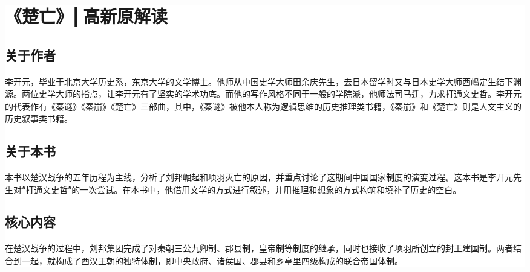 # 《楚亡》| 高新原解读

## 关于作者

李开元，毕业于北京大学历史系，东京大学的文学博士。他师从中国史学大师田余庆先生，去日本留学时又与日本史学大师西嶋定生结下渊源。两位史学大师的指点，让李开元有了坚实的学术功底。而他的写作风格不同于一般的学院派，他师法司马迁，力求打通文史哲。李开元的代表作有《秦谜》《秦崩》《楚亡》三部曲，其中，《秦谜》被他本人称为逻辑思维的历史推理类书籍，《秦崩》和《楚亡》则是人文主义的历史叙事类书籍。

## 关于本书

本书以楚汉战争的五年历程为主线，分析了刘邦崛起和项羽灭亡的原因，并重点讨论了这期间中国国家制度的演变过程。这本书是李开元先生对“打通文史哲”的一次尝试。在本书中，他借用文学的方式进行叙述，并用推理和想象的方式构筑和填补了历史的空白。

## 核心内容

在楚汉战争的过程中，刘邦集团完成了对秦朝三公九卿制、郡县制，皇帝制等制度的继承，同时也接收了项羽所创立的封王建国制。两者结合到一起，就构成了西汉王朝的独特体制，即中央政府、诸侯国、郡县和乡亭里四级构成的联合帝国体制。
